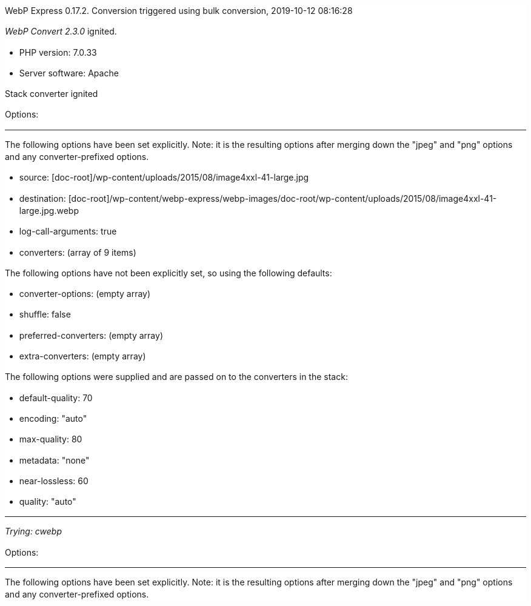 WebP Express 0.17.2. Conversion triggered using bulk conversion, 2019-10-12 08:16:28


*WebP Convert 2.3.0*  ignited.

- PHP version: 7.0.33

- Server software: Apache


Stack converter ignited


Options:

------------

The following options have been set explicitly. Note: it is the resulting options after merging down the "jpeg" and "png" options and any converter-prefixed options.

- source: [doc-root]/wp-content/uploads/2015/08/image4xxl-41-large.jpg

- destination: [doc-root]/wp-content/webp-express/webp-images/doc-root/wp-content/uploads/2015/08/image4xxl-41-large.jpg.webp

- log-call-arguments: true

- converters: (array of 9 items)


The following options have not been explicitly set, so using the following defaults:

- converter-options: (empty array)

- shuffle: false

- preferred-converters: (empty array)

- extra-converters: (empty array)


The following options were supplied and are passed on to the converters in the stack:

- default-quality: 70

- encoding: "auto"

- max-quality: 80

- metadata: "none"

- near-lossless: 60

- quality: "auto"

------------



*Trying: cwebp* 


Options:

------------

The following options have been set explicitly. Note: it is the resulting options after merging down the "jpeg" and "png" options and any converter-prefixed options.
